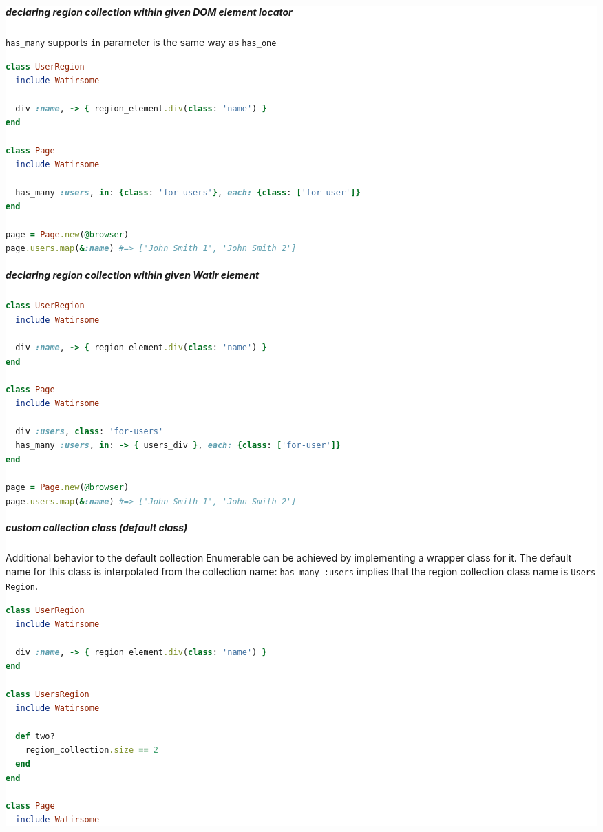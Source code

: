 ##### declaring region collection within given DOM element locator

`has_many` supports `in` parameter is the same way as `has_one`

```ruby
class UserRegion
  include Watirsome

  div :name, -> { region_element.div(class: 'name') }
end

class Page
  include Watirsome

  has_many :users, in: {class: 'for-users'}, each: {class: ['for-user']}
end

page = Page.new(@browser)
page.users.map(&:name) #=> ['John Smith 1', 'John Smith 2']
```

##### declaring region collection within given Watir element

```ruby
class UserRegion
  include Watirsome

  div :name, -> { region_element.div(class: 'name') }
end

class Page
  include Watirsome

  div :users, class: 'for-users'
  has_many :users, in: -> { users_div }, each: {class: ['for-user']}
end

page = Page.new(@browser)
page.users.map(&:name) #=> ['John Smith 1', 'John Smith 2']
```

##### custom collection class (default class)

Additional behavior to the default collection Enumerable can be achieved by
implementing a wrapper class for it. The default name for this class is interpolated
from the collection name: `has_many :users` implies that the region collection class
name is `UsersRegion`.

```ruby
class UserRegion
  include Watirsome

  div :name, -> { region_element.div(class: 'name') }
end

class UsersRegion
  include Watirsome

  def two?
    region_collection.size == 2
  end
end

class Page
  include Watirsome
```